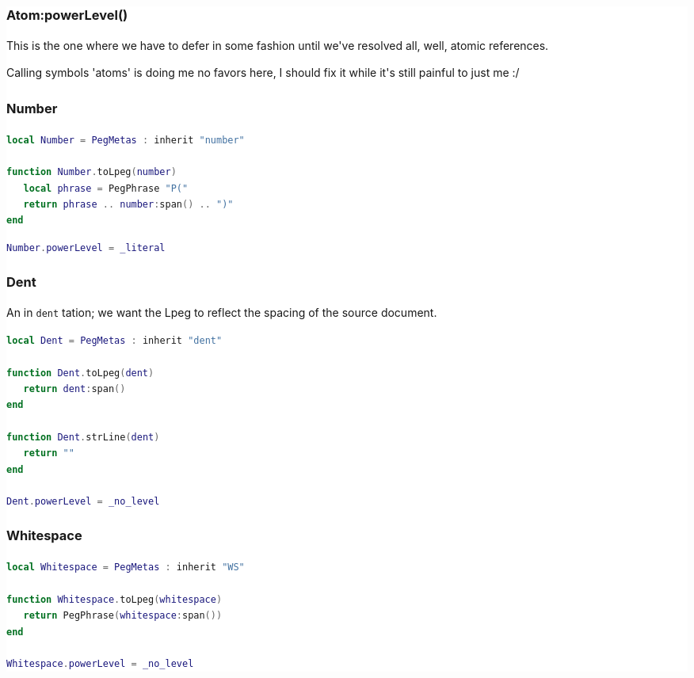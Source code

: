 
### Atom:powerLevel\(\)

This is the one where we have to defer in some fashion until we've resolved
all, well, atomic references\.

Calling symbols 'atoms' is doing me no favors here, I should fix it while it's
still painful to just me :/


### Number

```lua
local Number = PegMetas : inherit "number"

function Number.toLpeg(number)
   local phrase = PegPhrase "P("
   return phrase .. number:span() .. ")"
end
```

```lua
Number.powerLevel = _literal
```


### Dent

An in `dent` tation; we want the Lpeg to reflect the spacing of the source
document\.

```lua
local Dent = PegMetas : inherit "dent"

function Dent.toLpeg(dent)
   return dent:span()
end

function Dent.strLine(dent)
   return ""
end

Dent.powerLevel = _no_level
```


### Whitespace

```lua
local Whitespace = PegMetas : inherit "WS"

function Whitespace.toLpeg(whitespace)
   return PegPhrase(whitespace:span())
end

Whitespace.powerLevel = _no_level
```
